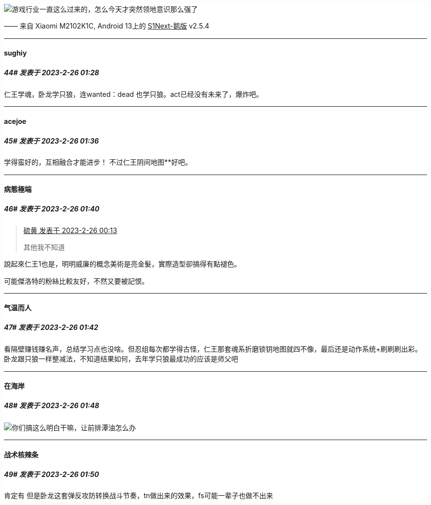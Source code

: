 <img src="https://static.saraba1st.com/image/smiley/face2017/037.png" referrerpolicy="no-referrer">游戏行业一直这么过来的，怎么今天才突然领地意识那么强了

—— 来自 Xiaomi M2102K1C, Android 13上的 [S1Next-鹅版](https://github.com/ykrank/S1-Next/releases) v2.5.4

*****

####  sughiy  
##### 44#       发表于 2023-2-26 01:28

仁王学魂，卧龙学只狼，连wanted：dead 也学只狼。act已经没有未来了，爆炸吧。

*****

####  acejoe  
##### 45#       发表于 2023-2-26 01:36

学得蛮好的，互相融合才能进步！
不过仁王阴间地图**好吧。

*****

####  病態極端  
##### 46#       发表于 2023-2-26 01:40

<blockquote><a href="httphttps://bbs.saraba1st.com/2b/forum.php?mod=redirect&amp;goto=findpost&amp;pid=59888447&amp;ptid=2121370" target="_blank">硫黄 发表于 2023-2-26 00:13</a>

其他我不知道</blockquote>
說起來仁王1也是，明明威廉的概念美術是亮金髮，實際造型卻搞得有點褪色。

可能傑洛特的粉絲比較友好，不然又要被記恨。

*****

####  气温而人  
##### 47#       发表于 2023-2-26 01:42

看隔壁赚钱赚名声，总结学习点也没啥。但忍组每次都学得古怪，仁王那套魂系折磨锁钥地图就四不像，最后还是动作系统+刷刷刷出彩。卧龙跟只狼一样整减法，不知道结果如何，去年学只狼最成功的应该是师父吧

*****

####  在海岸  
##### 48#       发表于 2023-2-26 01:48

<img src="https://static.saraba1st.com/image/smiley/face2017/067.png" referrerpolicy="no-referrer">你们搞这么明白干嘛，让前排潭油怎么办

*****

####  战术核辣条  
##### 49#       发表于 2023-2-26 01:50

肯定有
但是卧龙这套弹反攻防转换战斗节奏，tn做出来的效果，fs可能一辈子也做不出来
